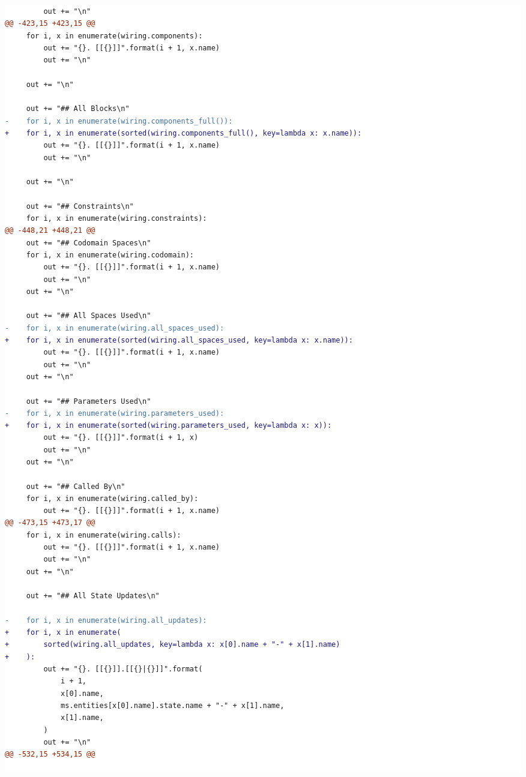 ```diff
         out += "\n"
@@ -423,15 +423,15 @@
     for i, x in enumerate(wiring.components):
         out += "{}. [[{}]]".format(i + 1, x.name)
         out += "\n"
 
     out += "\n"
 
     out += "## All Blocks\n"
-    for i, x in enumerate(wiring.components_full()):
+    for i, x in enumerate(sorted(wiring.components_full(), key=lambda x: x.name)):
         out += "{}. [[{}]]".format(i + 1, x.name)
         out += "\n"
 
     out += "\n"
 
     out += "## Constraints\n"
     for i, x in enumerate(wiring.constraints):
@@ -448,21 +448,21 @@
     out += "## Codomain Spaces\n"
     for i, x in enumerate(wiring.codomain):
         out += "{}. [[{}]]".format(i + 1, x.name)
         out += "\n"
     out += "\n"
 
     out += "## All Spaces Used\n"
-    for i, x in enumerate(wiring.all_spaces_used):
+    for i, x in enumerate(sorted(wiring.all_spaces_used, key=lambda x: x.name)):
         out += "{}. [[{}]]".format(i + 1, x.name)
         out += "\n"
     out += "\n"
 
     out += "## Parameters Used\n"
-    for i, x in enumerate(wiring.parameters_used):
+    for i, x in enumerate(sorted(wiring.parameters_used, key=lambda x: x)):
         out += "{}. [[{}]]".format(i + 1, x)
         out += "\n"
     out += "\n"
 
     out += "## Called By\n"
     for i, x in enumerate(wiring.called_by):
         out += "{}. [[{}]]".format(i + 1, x.name)
@@ -473,15 +473,17 @@
     for i, x in enumerate(wiring.calls):
         out += "{}. [[{}]]".format(i + 1, x.name)
         out += "\n"
     out += "\n"
 
     out += "## All State Updates\n"
 
-    for i, x in enumerate(wiring.all_updates):
+    for i, x in enumerate(
+        sorted(wiring.all_updates, key=lambda x: x[0].name + "-" + x[1].name)
+    ):
         out += "{}. [[{}]].[[{}|{}]]".format(
             i + 1,
             x[0].name,
             ms.entities[x[0].name].state.name + "-" + x[1].name,
             x[1].name,
         )
         out += "\n"
@@ -532,15 +534,15 @@
 
```